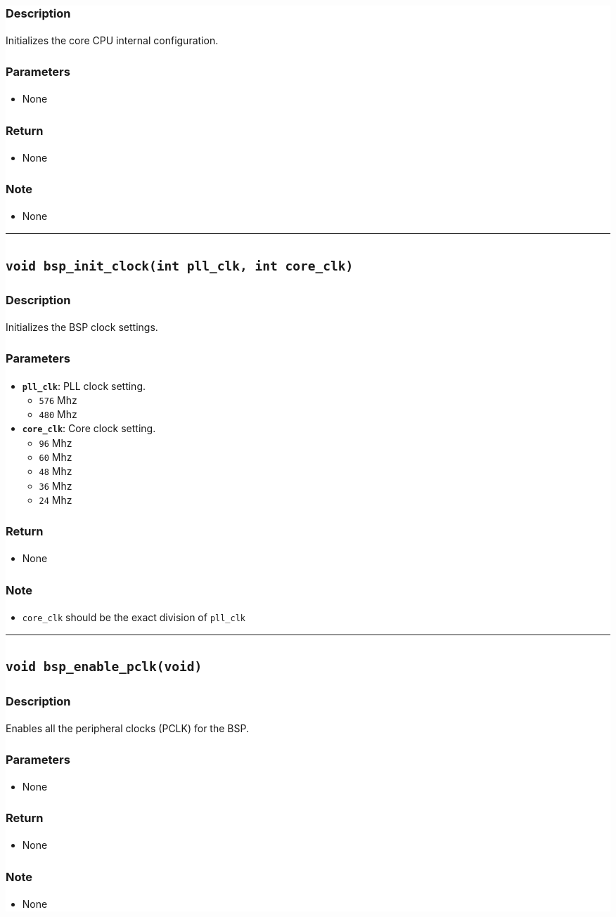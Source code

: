 ### Description

Initializes the core CPU internal configuration.

### Parameters

- None

### Return

- None

### Note

- None

---

## `void bsp_init_clock(int pll_clk, int core_clk)` 

### Description

Initializes the BSP clock settings.

### Parameters

- **`pll_clk`**: PLL clock setting.
    - ```576``` Mhz
    - ```480``` Mhz
- **`core_clk`**: Core clock setting.
    - ```96``` Mhz
    - ```60``` Mhz
    - ```48``` Mhz
    - ```36``` Mhz
    - ```24``` Mhz
### Return

- None

### Note

- `core_clk` should be the exact division of `pll_clk`

---

## `void bsp_enable_pclk(void)` 

### Description

Enables all the peripheral clocks (PCLK) for the BSP.

### Parameters

- None

### Return

- None

### Note

- None
